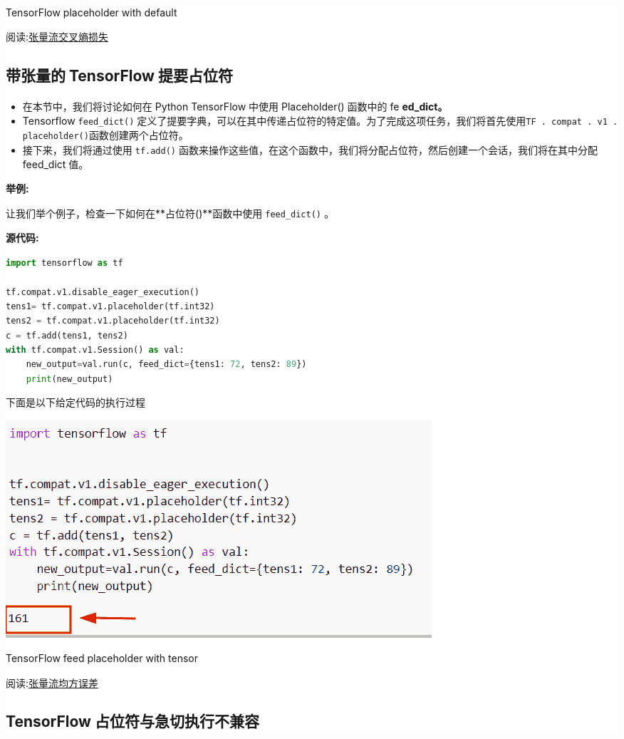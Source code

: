 TensorFlow placeholder with default

阅读:[张量流交叉熵损失](https://pythonguides.com/tensorflow-cross-entropy-loss/)

## 带张量的 TensorFlow 提要占位符

*   在本节中，我们将讨论如何在 Python TensorFlow 中使用 Placeholder() 函数中的 fe **ed_dict。**
*   Tensorflow `feed_dict()` 定义了提要字典，可以在其中传递占位符的特定值。为了完成这项任务，我们将首先使用`TF . compat . v1 . placeholder()`函数创建两个占位符。
*   接下来，我们将通过使用 `tf.add()` 函数来操作这些值，在这个函数中，我们将分配占位符，然后创建一个会话，我们将在其中分配 feed_dict 值。

**举例:**

让我们举个例子，检查一下如何在**占位符()**函数中使用 `feed_dict()` 。

**源代码:**

```py
import tensorflow as tf

tf.compat.v1.disable_eager_execution()
tens1= tf.compat.v1.placeholder(tf.int32)
tens2 = tf.compat.v1.placeholder(tf.int32)
c = tf.add(tens1, tens2)
with tf.compat.v1.Session() as val:
    new_output=val.run(c, feed_dict={tens1: 72, tens2: 89})
    print(new_output)
```

下面是以下给定代码的执行过程

![TensorFlow feed placeholder with tensor](img/8109a08b9b014ff14d1265f172290219.png "TensorFlow feed placeholder with tensor")

TensorFlow feed placeholder with tensor

阅读:[张量流均方误差](https://pythonguides.com/tensorflow-mean-squared-error/)

## TensorFlow 占位符与急切执行不兼容
